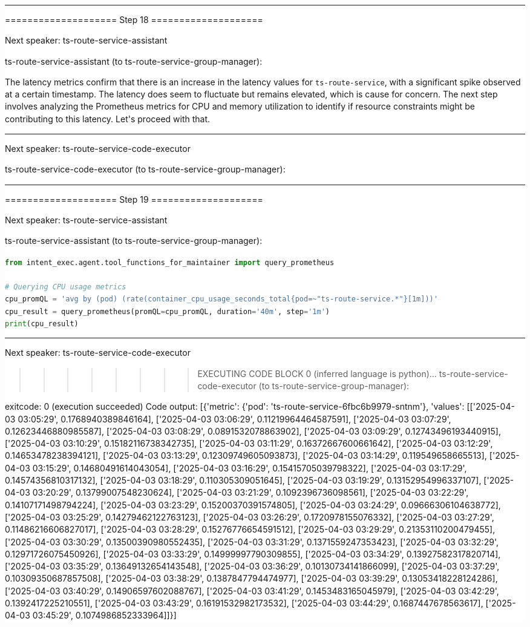 
--------------------------------------------------------------------------------
==================== Step 18 ====================

Next speaker: ts-route-service-assistant

ts-route-service-assistant (to ts-route-service-group-manager):

The latency metrics confirm that there is an increase in the latency values for `ts-route-service`, with a significant spike observed at a certain timestamp. The latency does seem to fluctuate but remains elevated, which is cause for concern. The next step involves analyzing the Prometheus metrics for CPU and memory utilization to identify if resource constraints might be contributing to this latency. Let's proceed with that.

--------------------------------------------------------------------------------

Next speaker: ts-route-service-code-executor

ts-route-service-code-executor (to ts-route-service-group-manager):



--------------------------------------------------------------------------------
==================== Step 19 ====================

Next speaker: ts-route-service-assistant

ts-route-service-assistant (to ts-route-service-group-manager):

```python
from intent_exec.agent.tool_functions_for_maintainer import query_prometheus

# Querying CPU usage metrics
cpu_promQL = 'avg by (pod) (rate(container_cpu_usage_seconds_total{pod=~"ts-route-service.*"}[1m]))'
cpu_result = query_prometheus(promQL=cpu_promQL, duration='40m', step='1m')
print(cpu_result)
```

--------------------------------------------------------------------------------

Next speaker: ts-route-service-code-executor


>>>>>>>> EXECUTING CODE BLOCK 0 (inferred language is python)...
ts-route-service-code-executor (to ts-route-service-group-manager):

exitcode: 0 (execution succeeded)
Code output: 
[{'metric': {'pod': 'ts-route-service-6fbc6b9979-sntnm'}, 'values': [['2025-04-03 03:05:29', 0.1768940389846164], ['2025-04-03 03:06:29', 0.11219964464587591], ['2025-04-03 03:07:29', 0.12623446880985587], ['2025-04-03 03:08:29', 0.0891532078863902], ['2025-04-03 03:09:29', 0.12743496193440915], ['2025-04-03 03:10:29', 0.15182116738342735], ['2025-04-03 03:11:29', 0.16372667600661642], ['2025-04-03 03:12:29', 0.14653478238394121], ['2025-04-03 03:13:29', 0.12309749605093873], ['2025-04-03 03:14:29', 0.119549658665513], ['2025-04-03 03:15:29', 0.14680491614043054], ['2025-04-03 03:16:29', 0.15415705039798322], ['2025-04-03 03:17:29', 0.14574356810317132], ['2025-04-03 03:18:29', 0.110305309051645], ['2025-04-03 03:19:29', 0.13152954996337107], ['2025-04-03 03:20:29', 0.13799007548230624], ['2025-04-03 03:21:29', 0.1092396736098561], ['2025-04-03 03:22:29', 0.14107171498794224], ['2025-04-03 03:23:29', 0.15200370391574805], ['2025-04-03 03:24:29', 0.09666306104638772], ['2025-04-03 03:25:29', 0.14279462122763123], ['2025-04-03 03:26:29', 0.1720978155076332], ['2025-04-03 03:27:29', 0.11486216606827017], ['2025-04-03 03:28:29', 0.15276776654591512], ['2025-04-03 03:29:29', 0.21353110200479455], ['2025-04-03 03:30:29', 0.13500390980552435], ['2025-04-03 03:31:29', 0.1371559247353423], ['2025-04-03 03:32:29', 0.12971726075450926], ['2025-04-03 03:33:29', 0.14999997790309855], ['2025-04-03 03:34:29', 0.13927582317820714], ['2025-04-03 03:35:29', 0.13649132654143548], ['2025-04-03 03:36:29', 0.10130734141866099], ['2025-04-03 03:37:29', 0.10309350687857508], ['2025-04-03 03:38:29', 0.1387847794474977], ['2025-04-03 03:39:29', 0.13053418228124286], ['2025-04-03 03:40:29', 0.14906597602088767], ['2025-04-03 03:41:29', 0.1453483165045979], ['2025-04-03 03:42:29', 0.1392417225210551], ['2025-04-03 03:43:29', 0.16191532982173532], ['2025-04-03 03:44:29', 0.1687447678563617], ['2025-04-03 03:45:29', 0.1074986852333964]]}]
